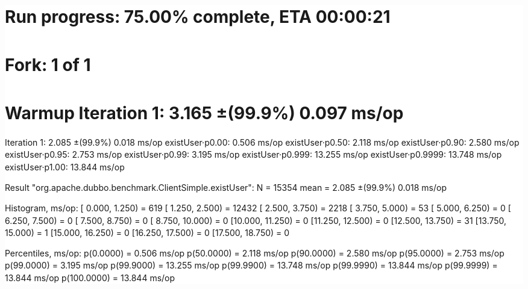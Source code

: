 # Run progress: 75.00% complete, ETA 00:00:21
# Fork: 1 of 1
# Warmup Iteration   1: 3.165 ±(99.9%) 0.097 ms/op
Iteration   1: 2.085 ±(99.9%) 0.018 ms/op
                 existUser·p0.00:   0.506 ms/op
                 existUser·p0.50:   2.118 ms/op
                 existUser·p0.90:   2.580 ms/op
                 existUser·p0.95:   2.753 ms/op
                 existUser·p0.99:   3.195 ms/op
                 existUser·p0.999:  13.255 ms/op
                 existUser·p0.9999: 13.748 ms/op
                 existUser·p1.00:   13.844 ms/op



Result "org.apache.dubbo.benchmark.ClientSimple.existUser":
  N = 15354
  mean =      2.085 ±(99.9%) 0.018 ms/op

  Histogram, ms/op:
    [ 0.000,  1.250) = 619 
    [ 1.250,  2.500) = 12432 
    [ 2.500,  3.750) = 2218 
    [ 3.750,  5.000) = 53 
    [ 5.000,  6.250) = 0 
    [ 6.250,  7.500) = 0 
    [ 7.500,  8.750) = 0 
    [ 8.750, 10.000) = 0 
    [10.000, 11.250) = 0 
    [11.250, 12.500) = 0 
    [12.500, 13.750) = 31 
    [13.750, 15.000) = 1 
    [15.000, 16.250) = 0 
    [16.250, 17.500) = 0 
    [17.500, 18.750) = 0 

  Percentiles, ms/op:
      p(0.0000) =      0.506 ms/op
     p(50.0000) =      2.118 ms/op
     p(90.0000) =      2.580 ms/op
     p(95.0000) =      2.753 ms/op
     p(99.0000) =      3.195 ms/op
     p(99.9000) =     13.255 ms/op
     p(99.9900) =     13.748 ms/op
     p(99.9990) =     13.844 ms/op
     p(99.9999) =     13.844 ms/op
    p(100.0000) =     13.844 ms/op

